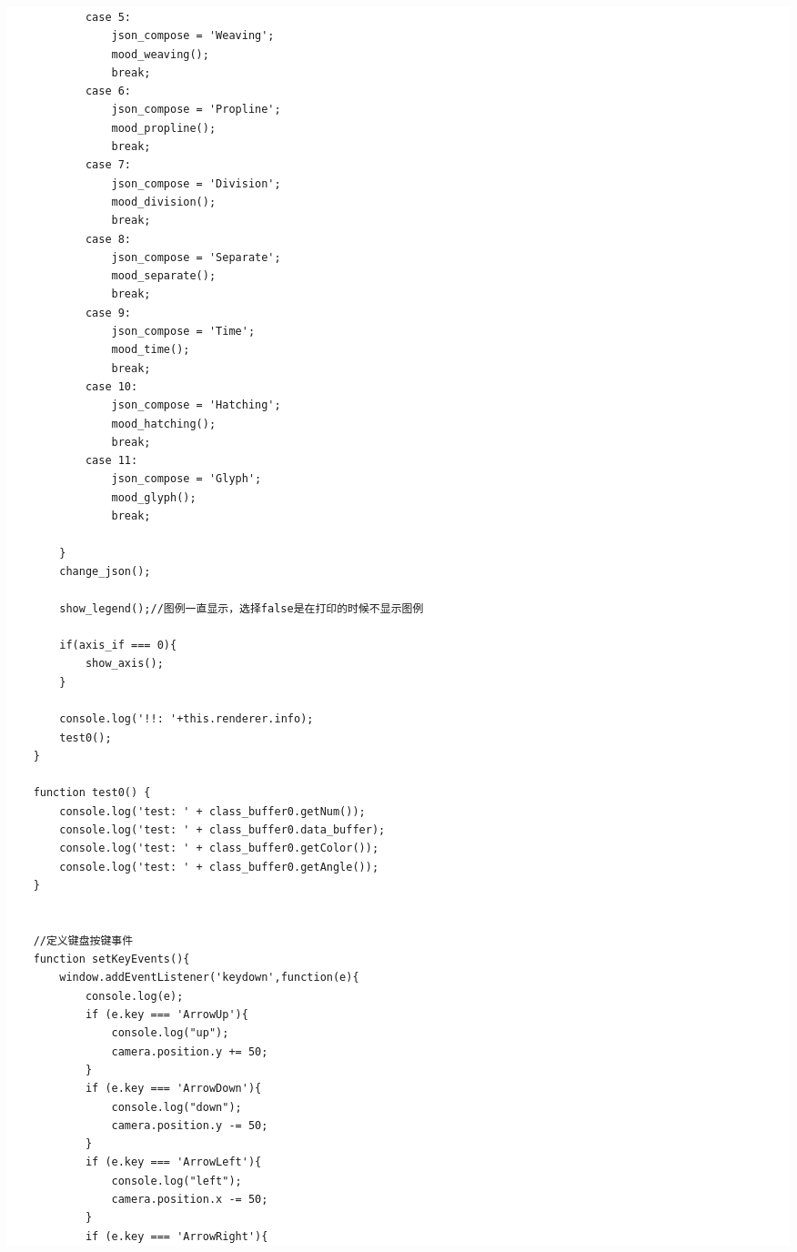                case 5:
                    json_compose = 'Weaving';
                    mood_weaving();
                    break;
                case 6:
                    json_compose = 'Propline';
                    mood_propline();
                    break;
                case 7:
                    json_compose = 'Division';
                    mood_division();
                    break;
                case 8:
                    json_compose = 'Separate';
                    mood_separate();
                    break;
                case 9:
                    json_compose = 'Time';
                    mood_time();
                    break;
                case 10:
                    json_compose = 'Hatching';
                    mood_hatching();
                    break;
                case 11:
                    json_compose = 'Glyph';
                    mood_glyph();
                    break;

            }
            change_json();

            show_legend();//图例一直显示，选择false是在打印的时候不显示图例

            if(axis_if === 0){
                show_axis();
            }

            console.log('!!: '+this.renderer.info);
            test0();
        }

        function test0() {
            console.log('test: ' + class_buffer0.getNum());
            console.log('test: ' + class_buffer0.data_buffer);
            console.log('test: ' + class_buffer0.getColor());
            console.log('test: ' + class_buffer0.getAngle());
        }


        //定义键盘按键事件
        function setKeyEvents(){
            window.addEventListener('keydown',function(e){
                console.log(e);
                if (e.key === 'ArrowUp'){
                    console.log("up");
                    camera.position.y += 50;
                }
                if (e.key === 'ArrowDown'){
                    console.log("down");
                    camera.position.y -= 50;
                }
                if (e.key === 'ArrowLeft'){
                    console.log("left");
                    camera.position.x -= 50;
                }
                if (e.key === 'ArrowRight'){